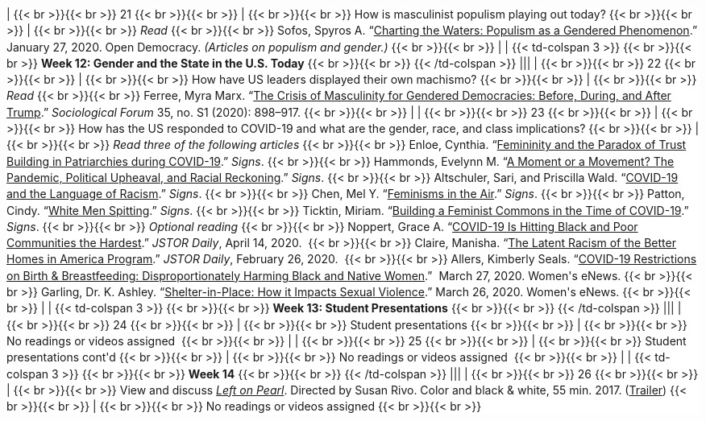 |  {{< br >}}{{< br >}} 21 {{< br >}}{{< br >}}  |  {{< br >}}{{< br >}} How is masculinist populism playing out today? {{< br >}}{{< br >}}  |  {{< br >}}{{< br >}} _Read_ {{< br >}}{{< br >}} Sofos, Spyros A. “[Charting the Waters: Populism as a Gendered Phenomenon](https://www.opendemocracy.net/en/rethinking-populism/charting-waters-populism-gendered-phenomenon/?fbclid=IwAR1uCjY1iVTq0FCLoEQitImYQjjWe1J8LyVoliC6jNrk4FnDalscnwHHqD0).” January 27, 2020. Open Democracy. _(Articles on populism and gender.)_ {{< br >}}{{< br >}}  |
| {{< td-colspan 3 >}} {{< br >}}{{< br >}} **Week 12: Gender and the State in the U.S. Today** {{< br >}}{{< br >}} {{< /td-colspan >}} |||
|  {{< br >}}{{< br >}} 22 {{< br >}}{{< br >}}  |  {{< br >}}{{< br >}} How have US leaders displayed their own machismo? {{< br >}}{{< br >}}  |  {{< br >}}{{< br >}} _Read_ {{< br >}}{{< br >}} Ferree, Myra Marx. “[The Crisis of Masculinity for Gendered Democracies: Before, During, and After Trump](https://onlinelibrary.wiley.com/doi/abs/10.1111/socf.12599).” _Sociological Forum_ 35, no. S1 (2020): 898–917. {{< br >}}{{< br >}}  |
|  {{< br >}}{{< br >}} 23 {{< br >}}{{< br >}}  |  {{< br >}}{{< br >}} How has the US responded to COVID-19 and what are the gender, race, and class implications? {{< br >}}{{< br >}}  |  {{< br >}}{{< br >}} _Read three of the following articles_ {{< br >}}{{< br >}} Enloe, Cynthia. “[Femininity and the Paradox of Trust Building in Patriarchies during COVID-19](http://signsjournal.org/covid/enloe/).” _Signs_. {{< br >}}{{< br >}} Hammonds, Evelynn M. “[A Moment or a Movement? The Pandemic, Political Upheaval, and Racial Reckoning](http://signsjournal.org/covid/hammonds/).” _Signs_. {{< br >}}{{< br >}} Altschuler, Sari, and Priscilla Wald. “[COVID-19 and the Language of Racism](http://signsjournal.org/covid/altschuler-and-wald/).” _Signs_. {{< br >}}{{< br >}} Chen, Mel Y. “[Feminisms in the Air](http://signsjournal.org/covid/chen/).” _Signs_. {{< br >}}{{< br >}} Patton, Cindy. “[White Men Spitting](http://signsjournal.org/covid/patton/).” _Signs_. {{< br >}}{{< br >}} Ticktin, Miriam. “[Building a Feminist Commons in the Time of COVID-19](http://signsjournal.org/covid/ticktin/).” _Signs_. {{< br >}}{{< br >}} _Optional reading_ {{< br >}}{{< br >}} Noppert, Grace A. “[COVID-19 Is Hitting Black and Poor Communities the Hardest](https://daily.jstor.org/covid-10-hitting-black-poor-communities-hardest/).” _JSTOR Daily_, April 14, 2020.  {{< br >}}{{< br >}} Claire, Manisha. “[The Latent Racism of the Better Homes in America Program](https://daily.jstor.org/the-latent-racism-of-the-better-homes-in-america-program/).” _JSTOR Daily_, February 26, 2020.  {{< br >}}{{< br >}} Allers, Kimberly Seals. “[COVID-19 Restrictions on Birth & Breastfeeding: Disproportionately Harming Black and Native Women](https://womensenews.org/2020/03/covid-19-restrictions-on-birth-breastfeeding-disproportionately-harming-black-and-native-women/).”  March 27, 2020. Women's eNews. {{< br >}}{{< br >}} Garling, Dr. K. Ashley. “[Shelter-in-Place: How it Impacts Sexual Violence](https://womensenews.org/2020/03/shelter-in-place-how-it-impacts-sexual-violence/).” March 26, 2020. Women's eNews. {{< br >}}{{< br >}}  |
| {{< td-colspan 3 >}} {{< br >}}{{< br >}} **Week 13: Student Presentations** {{< br >}}{{< br >}} {{< /td-colspan >}} |||
|  {{< br >}}{{< br >}} 24 {{< br >}}{{< br >}}  |  {{< br >}}{{< br >}} Student presentations {{< br >}}{{< br >}}  |  {{< br >}}{{< br >}} No readings or videos assigned  {{< br >}}{{< br >}}  |
|  {{< br >}}{{< br >}} 25 {{< br >}}{{< br >}}  |  {{< br >}}{{< br >}} Student presentations cont'd {{< br >}}{{< br >}}  |  {{< br >}}{{< br >}} No readings or videos assigned  {{< br >}}{{< br >}}  |
| {{< td-colspan 3 >}} {{< br >}}{{< br >}} **Week 14** {{< br >}}{{< br >}} {{< /td-colspan >}} |||
|  {{< br >}}{{< br >}} 26 {{< br >}}{{< br >}}  |  {{< br >}}{{< br >}} View and discuss _[Left on Pearl](https://www.imdb.com/title/tt5709630/?ref_=fn_al_tt_1)_. Directed by Susan Rivo. Color and black & white, 55 min. 2017. ([Trailer](https://www.youtube.com/watch?v=WAKW2pfCPQ4)) {{< br >}}{{< br >}}  |  {{< br >}}{{< br >}} No readings or videos assigned {{< br >}}{{< br >}}